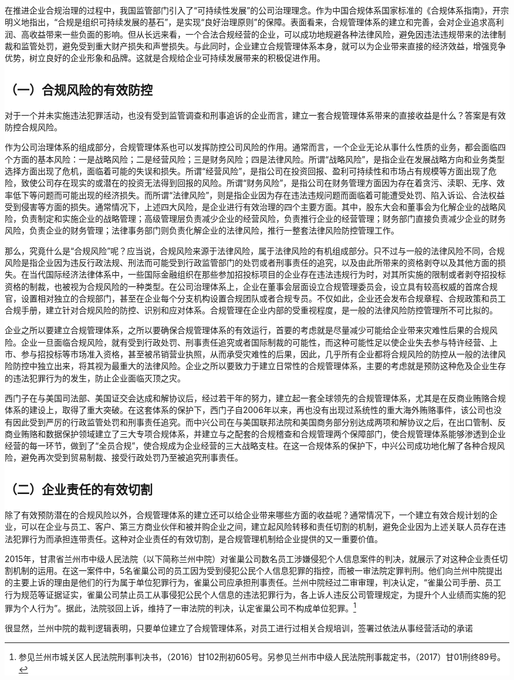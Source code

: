 在推进企业合规治理的过程中，我国监管部门引入了“可持续性发展”的公司治理理念。作为中国合规体系国家标准的《合规体系指南》，开宗明义地指出，“合规是组织可持续发展的基石”，是实现“良好治理原则”的保障。表面看来，合规管理体系的建立和完善，会对企业追求高利润、高收益带来一些负面的影响。但从长远来看，一个合法合规经营的企业，可以成功地规避各种法律风险，避免因违法违规带来的法律制裁和监管处罚，避免受到重大财产损失和声誉损失。与此同时，企业建立合规管理体系本身，就可以为企业带来直接的经济效益，增强竞争优势，树立良好的企业形象和品牌。这就是合规给企业可持续发展带来的积极促进作用。
## （一）合规风险的有效防控
对于一个并未实施违法犯罪活动，也没有受到监管调查和刑事追诉的企业而言，建立一套合规管理体系带来的直接收益是什么？答案是有效防控合规风险。

作为公司治理体系的组成部分，合规管理体系也可以发挥防控公司风险的作用。通常而言，一个企业无论从事什么性质的业务，都会面临四个方面的基本风险：一是战略风险；二是经营风险；三是财务风险；四是法律风险。所谓“战略风险”，是指企业在发展战略方向和业务类型选择方面出现了危机，面临着可能的失误和损失。所谓“经营风险”，是指公司在投资回报、盈利可持续性和市场占有规模等方面出现了危险，致使公司存在现实的或潜在的投资无法得到回报的风险。所谓“财务风险”，是指公司在财务管理方面因为存在着贪污、渎职、无序、效率低下等问题而可能出现的经济损失。而所谓“法律风险”，则是指企业因为存在违法违规问题而面临着可能遭受处罚、陷入诉讼、合法权益受到侵害等方面的损失。通常情况下，上述四大风险，是企业进行有效治理的四个主要方面。其中，股东大会和董事会为化解企业的战略风险，负责制定和实施企业的战略管理；高级管理层负责减少企业的经营风险，负责推行企业的经营管理；财务部门直接负责减少企业的财务风险，负责企业的财务管理；法律事务部门则负责化解企业的法律风险，推行一整套法律风险防控管理工作。

那么，究竟什么是“合规风险”呢？应当说，合规风险来源于法律风险，属于法律风险的有机组成部分。只不过与一般的法律风险不同，合规风险是指企业因为违反行政法规、刑法而可能受到行政监管部门的处罚或者刑事责任的追究，以及由此所带来的资格剥夺以及其他方面的损失。在当代国际经济法律体系中，一些国际金融组织在那些参加招投标项目的企业存在违法违规行为时，对其所实施的限制或者剥夺招投标资格的制裁，也被视为合规风险的一种类型。在公司治理体系上，企业在董事会层面设立合规管理委员会，设立具有较高权威的首席合规官，设置相对独立的合规部门，甚至在企业每个分支机构设置合规团队或者合规专员。不仅如此，企业还会发布合规章程、合规政策和员工合规手册，建立针对合规风险的防控、识别和应对体系。合规管理在企业内部的受重视程度，是一般的法律风险防控管理所不可比拟的。

企业之所以要建立合规管理体系，之所以要确保合规管理体系的有效运行，首要的考虑就是尽量减少可能给企业带来灾难性后果的合规风险。企业一旦面临合规风险，就有受到行政处罚、刑事责任追究或者国际制裁的可能性，而这种可能性足以使企业失去参与特许经营、上市、参与招投标等市场准入资格，甚至被吊销营业执照，从而承受灾难性的后果，因此，几乎所有企业都将合规风险的防控从一般的法律风险防控中独立出来，将其视为最重大的法律风险。企业之所以要致力于建立日常性的合规管理体系，主要的考虑就是预防这种危及企业生存的违法犯罪行为的发生，防止企业面临灭顶之灾。

西门子在与美国司法部、美国证交会达成和解协议后，经过若干年的努力，建立起一套全球领先的合规管理体系，尤其是在反商业贿赂合规体系的建设上，取得了重大突破。在这套体系的保护下，西门子自2006年以来，再也没有出现过系统性的重大海外贿赂事件，该公司也没有因此受到严厉的行政监管处罚和刑事责任追究。而中兴公司在与美国联邦法院和美国商务部分别达成两项和解协议之后，在出口管制、反商业贿赂和数据保护领域建立了三大专项合规体系，并建立与之配套的合规稽查和合规管理两个保障部门，使合规管理体系能够渗透到企业经营的每一环节，做到了“全员合规”，使合规成为企业经营的三大战略支柱。在这一合规体系的保护下，中兴公司成功地化解了各种合规风险，避免再次受到贸易制裁、接受行政处罚乃至被追究刑事责任。
## （二）企业责任的有效切割
除了有效预防潜在的合规风险以外，合规管理体系的建立还可以给企业带来哪些方面的收益呢？通常情况下，一个建立有效合规计划的企业，可以在企业与员工、客户、第三方商业伙伴和被并购企业之间，建立起风险转移和责任切割的机制，避免企业因为上述关联人员存在违法犯罪行为而承担连带责任。这种对企业责任的有效切割，是合规管理机制给企业提供的又一重要价值。

2015年，甘肃省兰州市中级人民法院（以下简称兰州中院）对雀巢公司数名员工涉嫌侵犯个人信息案件的判决，就展示了对这种企业责任切割机制的运用。在这一案件中，5名雀巢公司的员工因为受到侵犯公民个人信息犯罪的指控，而被一审法院定罪判刑。他们向兰州中院提出的主要上诉的理由是他们的行为属于单位犯罪行为，雀巢公司应承担刑事责任。兰州中院经过二审审理，判决认定，“雀巢公司手册、员工行为规范等证据证实，雀巢公司禁止员工从事侵犯公民个人信息的违法犯罪行为，各上诉人违反公司管理规定，为提升个人业绩而实施的犯罪为个人行为”。据此，法院驳回上诉，维持了一审法院的判决，认定雀巢公司不构成单位犯罪。[^14]

[^14]:参见兰州市城关区人民法院刑事判决书，（2016）甘102刑初605号。另参见兰州市中级人民法院刑事裁定书，（2017）甘01刑终89号。

很显然，兰州中院的裁判逻辑表明，只要单位建立了合规管理体系，对员工进行过相关合规培训，签署过依法从事经营活动的承诺

[^8]: 参见王志乐：《企业合规计划的基本问题》，载微信公众号“转型中的刑法思潮”2020年7月15日，https://mp.weixin.qq.com/s/TBblvzh7Jx-Jdf8GszkjHQ。